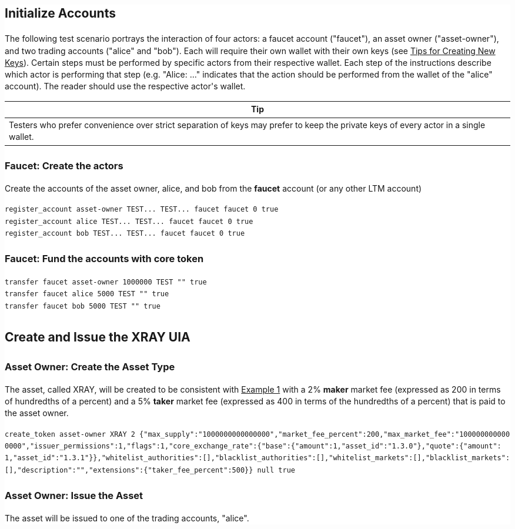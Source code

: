 ## <div id="initialize_accounts" /> Initialize Accounts

The following test scenario portrays the interaction of four actors: a faucet account ("faucet"), an asset owner ("asset-owner"), and two trading accounts ("alice" and "bob"). Each will require their own wallet with their own keys (see [Tips for Creating New Keys](https://gitlab.com/kongfuyuan/dxperts-core_wiki/CLI-Wallet-Cookbook#creating-new-keys)). Certain steps must be performed by specific actors from their respective wallet. Each step of the instructions describe which actor is performing that step (e.g. "Alice: ..." indicates that the action should be performed from the wallet of the "alice" account). The reader should use the respective actor's wallet.

| Tip                                                                                                                                  |
| ------------------------------------------------------------------------------------------------------------------------------------ |
| Testers who prefer convenience over strict separation of keys may prefer to keep the private keys of every actor in a single wallet. |

### Faucet: Create the actors

Create the accounts of the asset owner, alice, and bob from the **faucet** account (or any other LTM account)

```
register_account asset-owner TEST... TEST... faucet faucet 0 true
register_account alice TEST... TEST... faucet faucet 0 true
register_account bob TEST... TEST... faucet faucet 0 true
```

### Faucet: Fund the accounts with core token

```
transfer faucet asset-owner 1000000 TEST "" true
transfer faucet alice 5000 TEST "" true
transfer faucet bob 5000 TEST "" true
```

## Create and Issue the XRAY UIA

### Asset Owner: Create the Asset Type

The asset, called XRAY, will be created to be consistent with [Example 1](#example-1) with a 2% **maker** market fee (expressed as 200 in terms of hundredths of a percent) and a 5% **taker** market fee (expressed as 400 in terms of the hundredths of a percent) that is paid to the asset owner.

```
create_token asset-owner XRAY 2 {"max_supply":"1000000000000000","market_fee_percent":200,"max_market_fee":"1000000000000000","issuer_permissions":1,"flags":1,"core_exchange_rate":{"base":{"amount":1,"asset_id":"1.3.0"},"quote":{"amount":1,"asset_id":"1.3.1"}},"whitelist_authorities":[],"blacklist_authorities":[],"whitelist_markets":[],"blacklist_markets":[],"description":"","extensions":{"taker_fee_percent":500}} null true
```

### Asset Owner: Issue the Asset

The asset will be issued to one of the trading accounts, "alice".
